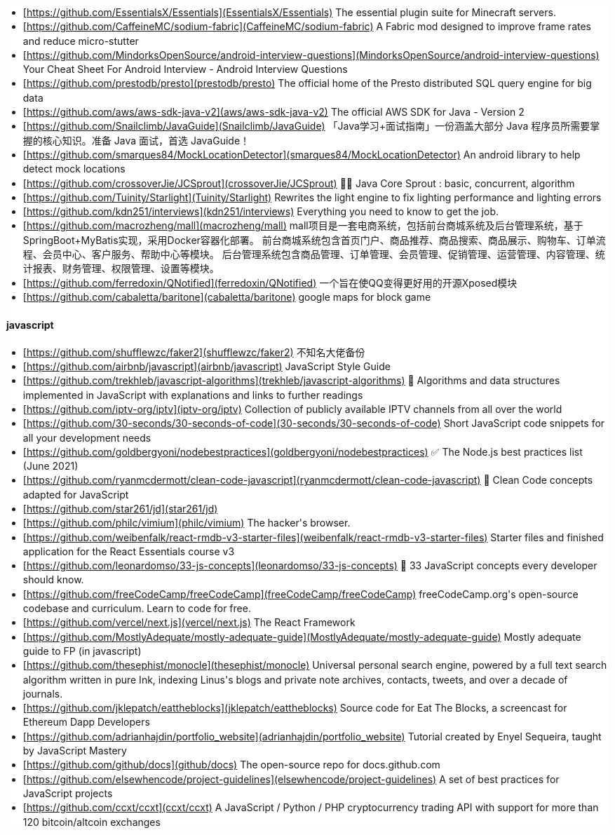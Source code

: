 * [https://github.com/EssentialsX/Essentials](EssentialsX/Essentials) The essential plugin suite for Minecraft servers.
* [https://github.com/CaffeineMC/sodium-fabric](CaffeineMC/sodium-fabric) A Fabric mod designed to improve frame rates and reduce micro-stutter
* [https://github.com/MindorksOpenSource/android-interview-questions](MindorksOpenSource/android-interview-questions) Your Cheat Sheet For Android Interview - Android Interview Questions
* [https://github.com/prestodb/presto](prestodb/presto) The official home of the Presto distributed SQL query engine for big data
* [https://github.com/aws/aws-sdk-java-v2](aws/aws-sdk-java-v2) The official AWS SDK for Java - Version 2
* [https://github.com/Snailclimb/JavaGuide](Snailclimb/JavaGuide) 「Java学习+面试指南」一份涵盖大部分 Java 程序员所需要掌握的核心知识。准备 Java 面试，首选 JavaGuide！
* [https://github.com/smarques84/MockLocationDetector](smarques84/MockLocationDetector) An android library to help detect mock locations
* [https://github.com/crossoverJie/JCSprout](crossoverJie/JCSprout) 👨‍🎓 Java Core Sprout : basic, concurrent, algorithm
* [https://github.com/Tuinity/Starlight](Tuinity/Starlight) Rewrites the light engine to fix lighting performance and lighting errors
* [https://github.com/kdn251/interviews](kdn251/interviews) Everything you need to know to get the job.
* [https://github.com/macrozheng/mall](macrozheng/mall) mall项目是一套电商系统，包括前台商城系统及后台管理系统，基于SpringBoot+MyBatis实现，采用Docker容器化部署。 前台商城系统包含首页门户、商品推荐、商品搜索、商品展示、购物车、订单流程、会员中心、客户服务、帮助中心等模块。 后台管理系统包含商品管理、订单管理、会员管理、促销管理、运营管理、内容管理、统计报表、财务管理、权限管理、设置等模块。
* [https://github.com/ferredoxin/QNotified](ferredoxin/QNotified) 一个旨在使QQ变得更好用的开源Xposed模块
* [https://github.com/cabaletta/baritone](cabaletta/baritone) google maps for block game

#### javascript
* [https://github.com/shufflewzc/faker2](shufflewzc/faker2) 不知名大佬备份
* [https://github.com/airbnb/javascript](airbnb/javascript) JavaScript Style Guide
* [https://github.com/trekhleb/javascript-algorithms](trekhleb/javascript-algorithms) 📝 Algorithms and data structures implemented in JavaScript with explanations and links to further readings
* [https://github.com/iptv-org/iptv](iptv-org/iptv) Collection of publicly available IPTV channels from all over the world
* [https://github.com/30-seconds/30-seconds-of-code](30-seconds/30-seconds-of-code) Short JavaScript code snippets for all your development needs
* [https://github.com/goldbergyoni/nodebestpractices](goldbergyoni/nodebestpractices) ✅ The Node.js best practices list (June 2021)
* [https://github.com/ryanmcdermott/clean-code-javascript](ryanmcdermott/clean-code-javascript) 🛁 Clean Code concepts adapted for JavaScript
* [https://github.com/star261/jd](star261/jd)
* [https://github.com/philc/vimium](philc/vimium) The hacker's browser.
* [https://github.com/weibenfalk/react-rmdb-v3-starter-files](weibenfalk/react-rmdb-v3-starter-files) Starter files and finished application for the React Essentials course v3
* [https://github.com/leonardomso/33-js-concepts](leonardomso/33-js-concepts) 📜 33 JavaScript concepts every developer should know.
* [https://github.com/freeCodeCamp/freeCodeCamp](freeCodeCamp/freeCodeCamp) freeCodeCamp.org's open-source codebase and curriculum. Learn to code for free.
* [https://github.com/vercel/next.js](vercel/next.js) The React Framework
* [https://github.com/MostlyAdequate/mostly-adequate-guide](MostlyAdequate/mostly-adequate-guide) Mostly adequate guide to FP (in javascript)
* [https://github.com/thesephist/monocle](thesephist/monocle) Universal personal search engine, powered by a full text search algorithm written in pure Ink, indexing Linus's blogs and private note archives, contacts, tweets, and over a decade of journals.
* [https://github.com/jklepatch/eattheblocks](jklepatch/eattheblocks) Source code for Eat The Blocks, a screencast for Ethereum Dapp Developers
* [https://github.com/adrianhajdin/portfolio_website](adrianhajdin/portfolio_website) Tutorial created by Enyel Sequeira, taught by JavaScript Mastery
* [https://github.com/github/docs](github/docs) The open-source repo for docs.github.com
* [https://github.com/elsewhencode/project-guidelines](elsewhencode/project-guidelines) A set of best practices for JavaScript projects
* [https://github.com/ccxt/ccxt](ccxt/ccxt) A JavaScript / Python / PHP cryptocurrency trading API with support for more than 120 bitcoin/altcoin exchanges
